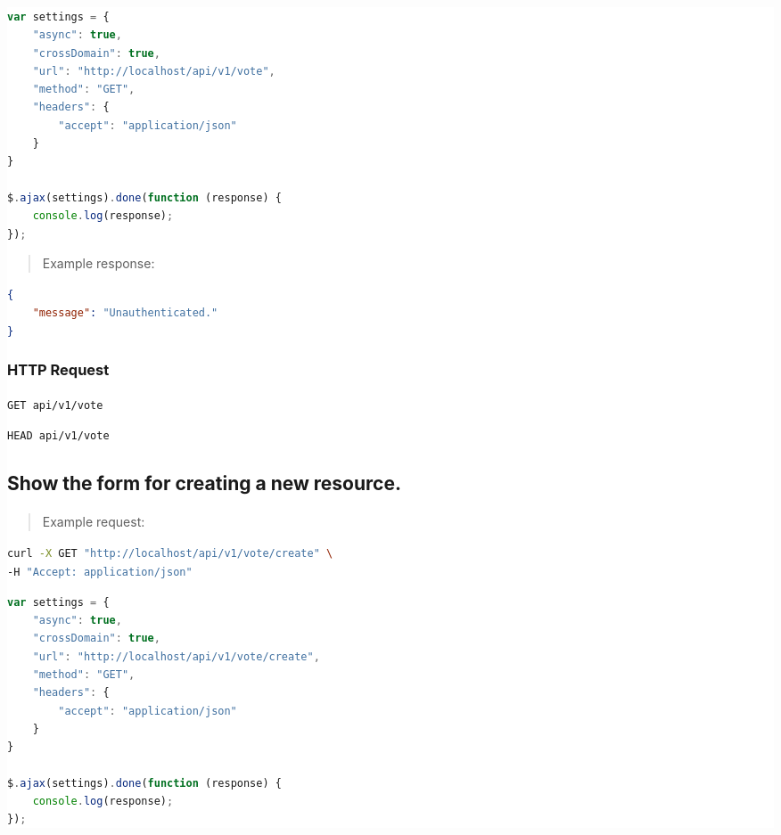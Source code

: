 ```javascript
var settings = {
    "async": true,
    "crossDomain": true,
    "url": "http://localhost/api/v1/vote",
    "method": "GET",
    "headers": {
        "accept": "application/json"
    }
}

$.ajax(settings).done(function (response) {
    console.log(response);
});
```

> Example response:

```json
{
    "message": "Unauthenticated."
}
```

### HTTP Request
`GET api/v1/vote`

`HEAD api/v1/vote`





## Show the form for creating a new resource.

> Example request:

```bash
curl -X GET "http://localhost/api/v1/vote/create" \
-H "Accept: application/json"
```

```javascript
var settings = {
    "async": true,
    "crossDomain": true,
    "url": "http://localhost/api/v1/vote/create",
    "method": "GET",
    "headers": {
        "accept": "application/json"
    }
}

$.ajax(settings).done(function (response) {
    console.log(response);
});
```
